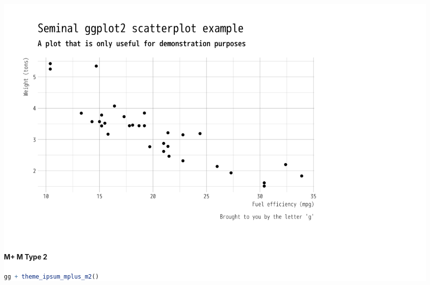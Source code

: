 <img src="README_figs/README-m1-1.png" width="672" />

#### M+ M Type 2

``` r
gg + theme_ipsum_mplus_m2()
```
